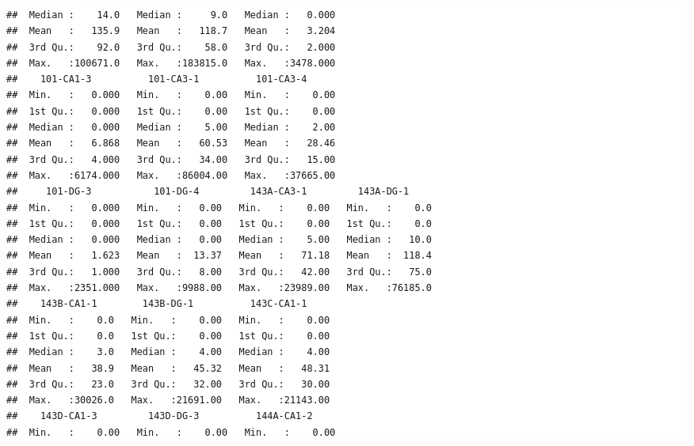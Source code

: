     ##  Median :    14.0   Median :     9.0   Median :   0.000  
    ##  Mean   :   135.9   Mean   :   118.7   Mean   :   3.204  
    ##  3rd Qu.:    92.0   3rd Qu.:    58.0   3rd Qu.:   2.000  
    ##  Max.   :100671.0   Max.   :183815.0   Max.   :3478.000  
    ##    101-CA1-3          101-CA3-1          101-CA3-4       
    ##  Min.   :   0.000   Min.   :    0.00   Min.   :    0.00  
    ##  1st Qu.:   0.000   1st Qu.:    0.00   1st Qu.:    0.00  
    ##  Median :   0.000   Median :    5.00   Median :    2.00  
    ##  Mean   :   6.868   Mean   :   60.53   Mean   :   28.46  
    ##  3rd Qu.:   4.000   3rd Qu.:   34.00   3rd Qu.:   15.00  
    ##  Max.   :6174.000   Max.   :86004.00   Max.   :37665.00  
    ##     101-DG-3           101-DG-4         143A-CA3-1         143A-DG-1      
    ##  Min.   :   0.000   Min.   :   0.00   Min.   :    0.00   Min.   :    0.0  
    ##  1st Qu.:   0.000   1st Qu.:   0.00   1st Qu.:    0.00   1st Qu.:    0.0  
    ##  Median :   0.000   Median :   0.00   Median :    5.00   Median :   10.0  
    ##  Mean   :   1.623   Mean   :  13.37   Mean   :   71.18   Mean   :  118.4  
    ##  3rd Qu.:   1.000   3rd Qu.:   8.00   3rd Qu.:   42.00   3rd Qu.:   75.0  
    ##  Max.   :2351.000   Max.   :9988.00   Max.   :23989.00   Max.   :76185.0  
    ##    143B-CA1-1        143B-DG-1          143C-CA1-1      
    ##  Min.   :    0.0   Min.   :    0.00   Min.   :    0.00  
    ##  1st Qu.:    0.0   1st Qu.:    0.00   1st Qu.:    0.00  
    ##  Median :    3.0   Median :    4.00   Median :    4.00  
    ##  Mean   :   38.9   Mean   :   45.32   Mean   :   48.31  
    ##  3rd Qu.:   23.0   3rd Qu.:   32.00   3rd Qu.:   30.00  
    ##  Max.   :30026.0   Max.   :21691.00   Max.   :21143.00  
    ##    143D-CA1-3         143D-DG-3          144A-CA1-2      
    ##  Min.   :    0.00   Min.   :    0.00   Min.   :    0.00  